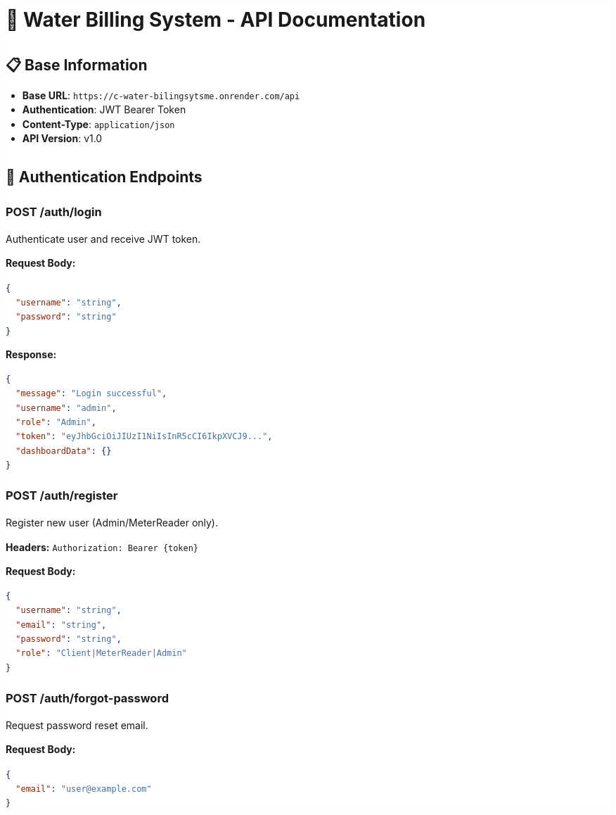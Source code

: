 # 🔌 Water Billing System - API Documentation

## 📋 Base Information
- **Base URL**: `https://c-water-bilingsytsme.onrender.com/api`
- **Authentication**: JWT Bearer Token
- **Content-Type**: `application/json`
- **API Version**: v1.0

## 🔐 Authentication Endpoints

### POST /auth/login
Authenticate user and receive JWT token.

**Request Body:**
```json
{
  "username": "string",
  "password": "string"
}
```

**Response:**
```json
{
  "message": "Login successful",
  "username": "admin",
  "role": "Admin",
  "token": "eyJhbGciOiJIUzI1NiIsInR5cCI6IkpXVCJ9...",
  "dashboardData": {}
}
```

### POST /auth/register
Register new user (Admin/MeterReader only).

**Headers:** `Authorization: Bearer {token}`

**Request Body:**
```json
{
  "username": "string",
  "email": "string",
  "password": "string",
  "role": "Client|MeterReader|Admin"
}
```

### POST /auth/forgot-password
Request password reset email.

**Request Body:**
```json
{
  "email": "user@example.com"
}
```
